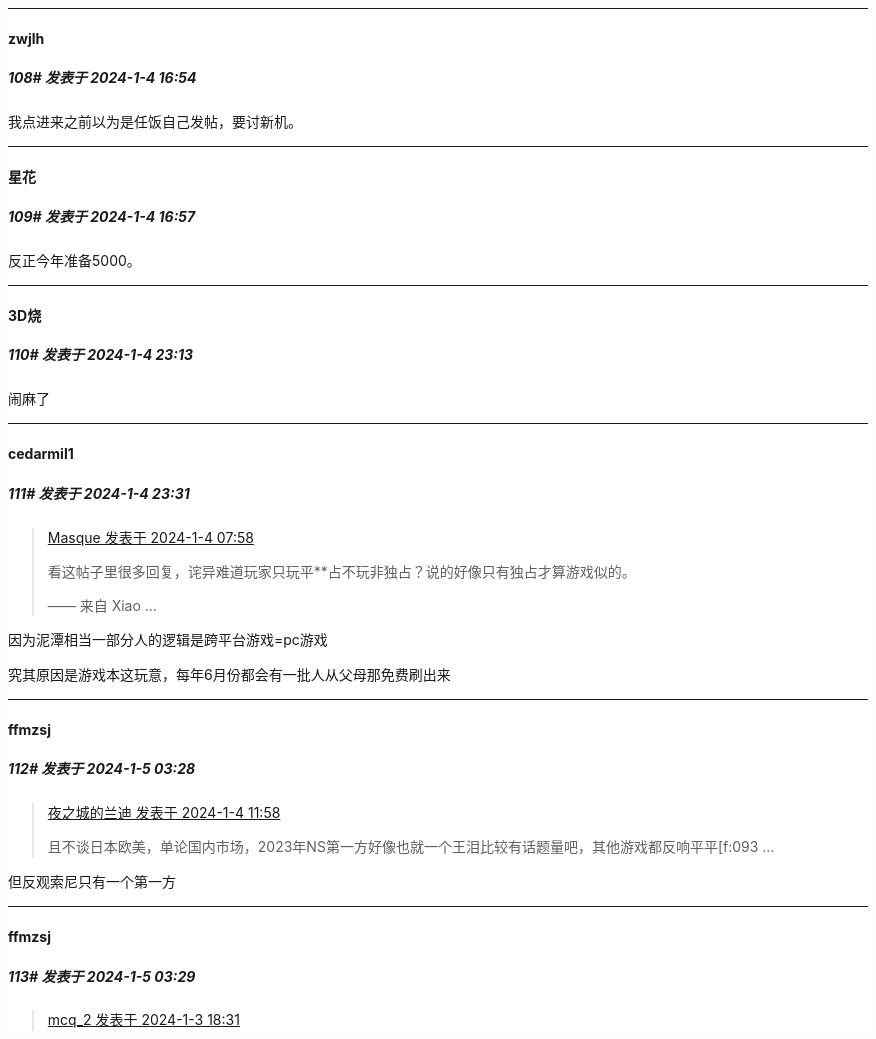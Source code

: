 
*****

####  zwjlh  
##### 108#       发表于 2024-1-4 16:54

我点进来之前以为是任饭自己发帖，要讨新机。

*****

####  星花  
##### 109#       发表于 2024-1-4 16:57

反正今年准备5000。


*****

####  3D烧  
##### 110#       发表于 2024-1-4 23:13

闹麻了


*****

####  cedarmil1  
##### 111#       发表于 2024-1-4 23:31

<blockquote><a href="httphttps://bbs.saraba1st.com/2b/forum.php?mod=redirect&amp;goto=findpost&amp;pid=63529778&amp;ptid=2166484" target="_blank">Masque 发表于 2024-1-4 07:58</a>

看这帖子里很多回复，诧异难道玩家只玩平**占不玩非独占？说的好像只有独占才算游戏似的。

—— 来自 Xiao ...</blockquote>
因为泥潭相当一部分人的逻辑是跨平台游戏=pc游戏

究其原因是游戏本这玩意，每年6月份都会有一批人从父母那免费刷出来


*****

####  ffmzsj  
##### 112#       发表于 2024-1-5 03:28

<blockquote><a href="httphttps://bbs.saraba1st.com/2b/forum.php?mod=redirect&amp;goto=findpost&amp;pid=63531946&amp;ptid=2166484" target="_blank">夜之城的兰迪 发表于 2024-1-4 11:58</a>

且不谈日本欧美，单论国内市场，2023年NS第一方好像也就一个王泪比较有话题量吧，其他游戏都反响平平[f:093 ...</blockquote>
但反观索尼只有一个第一方

*****

####  ffmzsj  
##### 113#       发表于 2024-1-5 03:29

<blockquote><a href="httphttps://bbs.saraba1st.com/2b/forum.php?mod=redirect&amp;goto=findpost&amp;pid=63525738&amp;ptid=2166484" target="_blank">mcq_2 发表于 2024-1-3 18:31</a>
